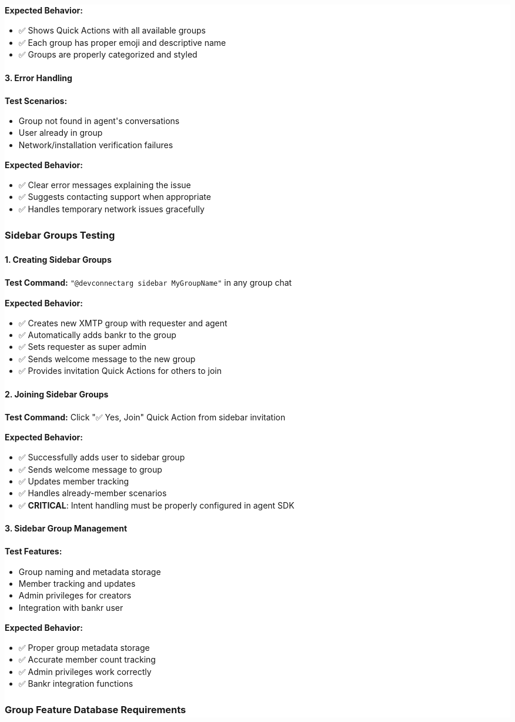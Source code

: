 **Expected Behavior:**
- ✅ Shows Quick Actions with all available groups
- ✅ Each group has proper emoji and descriptive name
- ✅ Groups are properly categorized and styled

#### 3. Error Handling
**Test Scenarios:**
- Group not found in agent's conversations
- User already in group
- Network/installation verification failures

**Expected Behavior:**
- ✅ Clear error messages explaining the issue
- ✅ Suggests contacting support when appropriate
- ✅ Handles temporary network issues gracefully

### Sidebar Groups Testing

#### 1. Creating Sidebar Groups
**Test Command:** `"@devconnectarg sidebar MyGroupName"` in any group chat

**Expected Behavior:**
- ✅ Creates new XMTP group with requester and agent
- ✅ Automatically adds bankr to the group
- ✅ Sets requester as super admin
- ✅ Sends welcome message to the new group
- ✅ Provides invitation Quick Actions for others to join

#### 2. Joining Sidebar Groups
**Test Command:** Click "✅ Yes, Join" Quick Action from sidebar invitation

**Expected Behavior:**
- ✅ Successfully adds user to sidebar group
- ✅ Sends welcome message to group
- ✅ Updates member tracking
- ✅ Handles already-member scenarios
- ✅ **CRITICAL**: Intent handling must be properly configured in agent SDK

#### 3. Sidebar Group Management
**Test Features:**
- Group naming and metadata storage
- Member tracking and updates
- Admin privileges for creators
- Integration with bankr user

**Expected Behavior:**
- ✅ Proper group metadata storage
- ✅ Accurate member count tracking
- ✅ Admin privileges work correctly
- ✅ Bankr integration functions

### Group Feature Database Requirements
